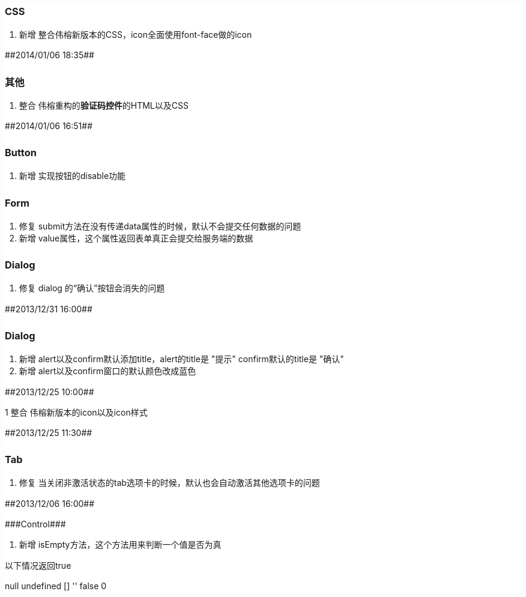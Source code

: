 ### CSS  ###

1.	新增	整合伟榕新版本的CSS，icon全面使用font-face做的icon

##2014/01/06 18:35##

### 其他 ###

1.  整合  伟榕重构的**验证码控件**的HTML以及CSS

##2014/01/06 16:51##

### Button ###

1.  新增  实现按钮的disable功能

### Form ###

1.  修复  submit方法在没有传递data属性的时候，默认不会提交任何数据的问题
2.  新增  value属性，这个属性返回表单真正会提交给服务端的数据

### Dialog ###

1.  修复  dialog 的“确认”按钮会消失的问题

##2013/12/31 16:00##

### Dialog ###

1.  新增  alert以及confirm默认添加title，alert的title是 "提示" confirm默认的title是 "确认"
2.  新增  alert以及confirm窗口的默认颜色改成蓝色

##2013/12/25 10:00##

1   整合  伟榕新版本的icon以及icon样式

##2013/12/25 11:30##

### Tab ###

1.  修复  当关闭非激活状态的tab选项卡的时候，默认也会自动激活其他选项卡的问题

##2013/12/06 16:00##

###Control###

1.  新增  isEmpty方法，这个方法用来判断一个值是否为真

以下情况返回true

null
undefined
[]
''
false
0
